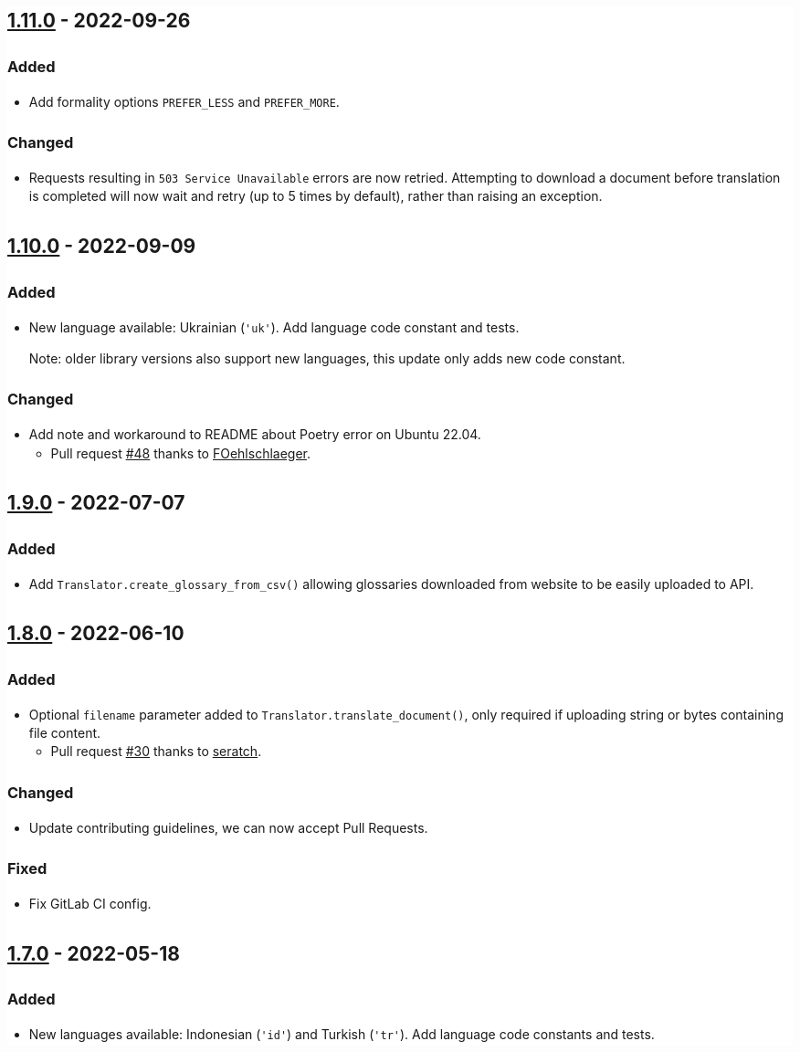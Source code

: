 
## [1.11.0] - 2022-09-26
### Added
* Add formality options `PREFER_LESS` and `PREFER_MORE`.
### Changed
* Requests resulting in `503 Service Unavailable` errors are now retried.
  Attempting to download a document before translation is completed will now
  wait and retry (up to 5 times by default), rather than raising an exception.


## [1.10.0] - 2022-09-09
### Added
* New language available: Ukrainian (`'uk'`). Add language code constant and tests.

  Note: older library versions also support new languages, this update only adds new code constant.
### Changed
* Add note and workaround to README about Poetry error on Ubuntu 22.04.
  * Pull request [#48](https://github.com/DeepLcom/deepl-python/pull/48)
    thanks to [FOehlschlaeger](https://github.com/FOehlschlaeger).


## [1.9.0] - 2022-07-07
### Added
* Add `Translator.create_glossary_from_csv()` allowing glossaries downloaded
  from website to be easily uploaded to API.


## [1.8.0] - 2022-06-10
### Added
* Optional `filename` parameter added to `Translator.translate_document()`, only
  required if uploading string or bytes containing file content.
  * Pull request [#30](https://github.com/DeepLcom/deepl-python/pull/30)
    thanks to [seratch](https://github.com/seratch). 
### Changed
* Update contributing guidelines, we can now accept Pull Requests.
### Fixed
* Fix GitLab CI config.


## [1.7.0] - 2022-05-18
### Added
* New languages available: Indonesian (`'id'`) and Turkish (`'tr'`). Add language code constants and tests.


[1.17.0]: https://github.com/DeepLcom/deepl-python/compare/v1.16.1...v1.17.0
[1.16.1]: https://github.com/DeepLcom/deepl-python/compare/v1.16.0...v1.16.1
[1.16.0]: https://github.com/DeepLcom/deepl-python/compare/v1.15.0...v1.16.0
[1.15.0]: https://github.com/DeepLcom/deepl-python/compare/v1.14.0...v1.15.0
[1.14.0]: https://github.com/DeepLcom/deepl-python/compare/v1.13.0...v1.14.0
[1.13.0]: https://github.com/DeepLcom/deepl-python/compare/v1.12.0...v1.13.0
[1.12.0]: https://github.com/DeepLcom/deepl-python/compare/v1.11.0...v1.12.0
[1.11.0]: https://github.com/DeepLcom/deepl-python/compare/v1.10.0...v1.11.0
[1.10.0]: https://github.com/DeepLcom/deepl-python/compare/v1.9.0...v1.10.0
[1.9.0]: https://github.com/DeepLcom/deepl-python/compare/v1.8.0...v1.9.0
[1.8.0]: https://github.com/DeepLcom/deepl-python/compare/v1.7.0...v1.8.0
[1.7.0]: https://github.com/DeepLcom/deepl-python/compare/v1.6.0...v1.7.0
[1.6.0]: https://github.com/DeepLcom/deepl-python/compare/v1.5.1...v1.6.0
[1.5.1]: https://github.com/DeepLcom/deepl-python/compare/v1.5.0...v1.5.1
[1.5.0]: https://github.com/DeepLcom/deepl-python/compare/v1.4.1...v1.5.0
[1.4.1]: https://github.com/DeepLcom/deepl-python/compare/v1.4.0...v1.4.1
[1.4.0]: https://github.com/DeepLcom/deepl-python/compare/v1.3.1...v1.4.0
[1.3.1]: https://github.com/DeepLcom/deepl-python/compare/v1.3.0...v1.3.1
[1.3.0]: https://github.com/DeepLcom/deepl-python/compare/v1.2.1...v1.3.0
[1.2.1]: https://github.com/DeepLcom/deepl-python/compare/v1.2.0...v1.2.1
[1.2.0]: https://github.com/DeepLcom/deepl-python/compare/v1.1.3...v1.2.0
[1.1.3]: https://github.com/DeepLcom/deepl-python/compare/v1.1.2...v1.1.3
[1.1.2]: https://github.com/DeepLcom/deepl-python/compare/v1.1.1...v1.1.2
[1.1.1]: https://github.com/DeepLcom/deepl-python/compare/v1.1.0...v1.1.1
[1.1.0]: https://github.com/DeepLcom/deepl-python/compare/v1.0.1...v1.1.0
[1.0.1]: https://github.com/DeepLcom/deepl-python/compare/v1.0.0...v1.0.1
[1.0.0]: https://github.com/DeepLcom/deepl-python/compare/v0.4.1...v1.0.0
[0.4.1]: https://github.com/DeepLcom/deepl-python/compare/v0.4.0...v0.4.1
[0.4.0]: https://github.com/DeepLcom/deepl-python/compare/v0.3.0...v0.4.0
[0.3.0]: https://github.com/DeepLcom/deepl-python/compare/v0.2.0...v0.3.0
[0.2.0]: https://github.com/DeepLcom/deepl-python/compare/v0.1.0...v0.2.0
[0.1.0]: https://github.com/DeepLcom/deepl-python/releases/tag/v0.1.0